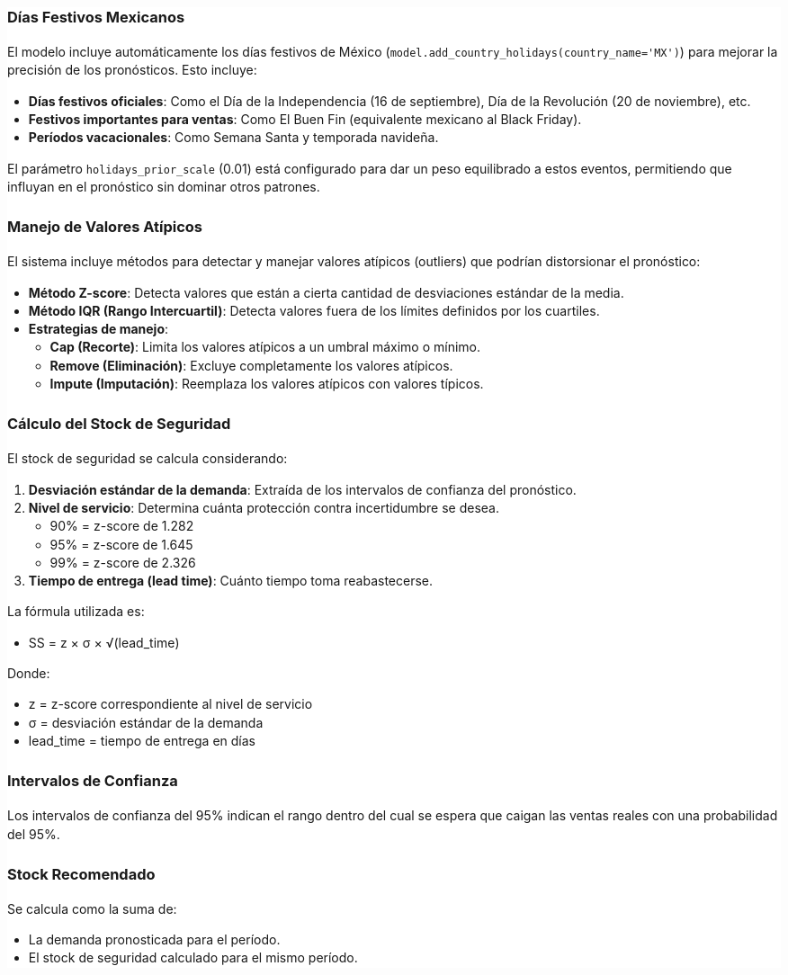 ### Días Festivos Mexicanos

El modelo incluye automáticamente los días festivos de México (`model.add_country_holidays(country_name='MX')`) para mejorar la precisión de los pronósticos. Esto incluye:

- **Días festivos oficiales**: Como el Día de la Independencia (16 de septiembre), Día de la Revolución (20 de noviembre), etc.
- **Festivos importantes para ventas**: Como El Buen Fin (equivalente mexicano al Black Friday).
- **Períodos vacacionales**: Como Semana Santa y temporada navideña.

El parámetro `holidays_prior_scale` (0.01) está configurado para dar un peso equilibrado a estos eventos, permitiendo que influyan en el pronóstico sin dominar otros patrones.

### Manejo de Valores Atípicos

El sistema incluye métodos para detectar y manejar valores atípicos (outliers) que podrían distorsionar el pronóstico:

- **Método Z-score**: Detecta valores que están a cierta cantidad de desviaciones estándar de la media.
- **Método IQR (Rango Intercuartil)**: Detecta valores fuera de los límites definidos por los cuartiles.
- **Estrategias de manejo**:
  - **Cap (Recorte)**: Limita los valores atípicos a un umbral máximo o mínimo.
  - **Remove (Eliminación)**: Excluye completamente los valores atípicos.
  - **Impute (Imputación)**: Reemplaza los valores atípicos con valores típicos.

### Cálculo del Stock de Seguridad

El stock de seguridad se calcula considerando:

1. **Desviación estándar de la demanda**: Extraída de los intervalos de confianza del pronóstico.
2. **Nivel de servicio**: Determina cuánta protección contra incertidumbre se desea.
   - 90% = z-score de 1.282
   - 95% = z-score de 1.645
   - 99% = z-score de 2.326
3. **Tiempo de entrega (lead time)**: Cuánto tiempo toma reabastecerse.

La fórmula utilizada es:
- SS = z × σ × √(lead_time)

Donde:
- z = z-score correspondiente al nivel de servicio
- σ = desviación estándar de la demanda
- lead_time = tiempo de entrega en días

### Intervalos de Confianza

Los intervalos de confianza del 95% indican el rango dentro del cual se espera que caigan las ventas reales con una probabilidad del 95%.

### Stock Recomendado

Se calcula como la suma de:
- La demanda pronosticada para el período.
- El stock de seguridad calculado para el mismo período.
